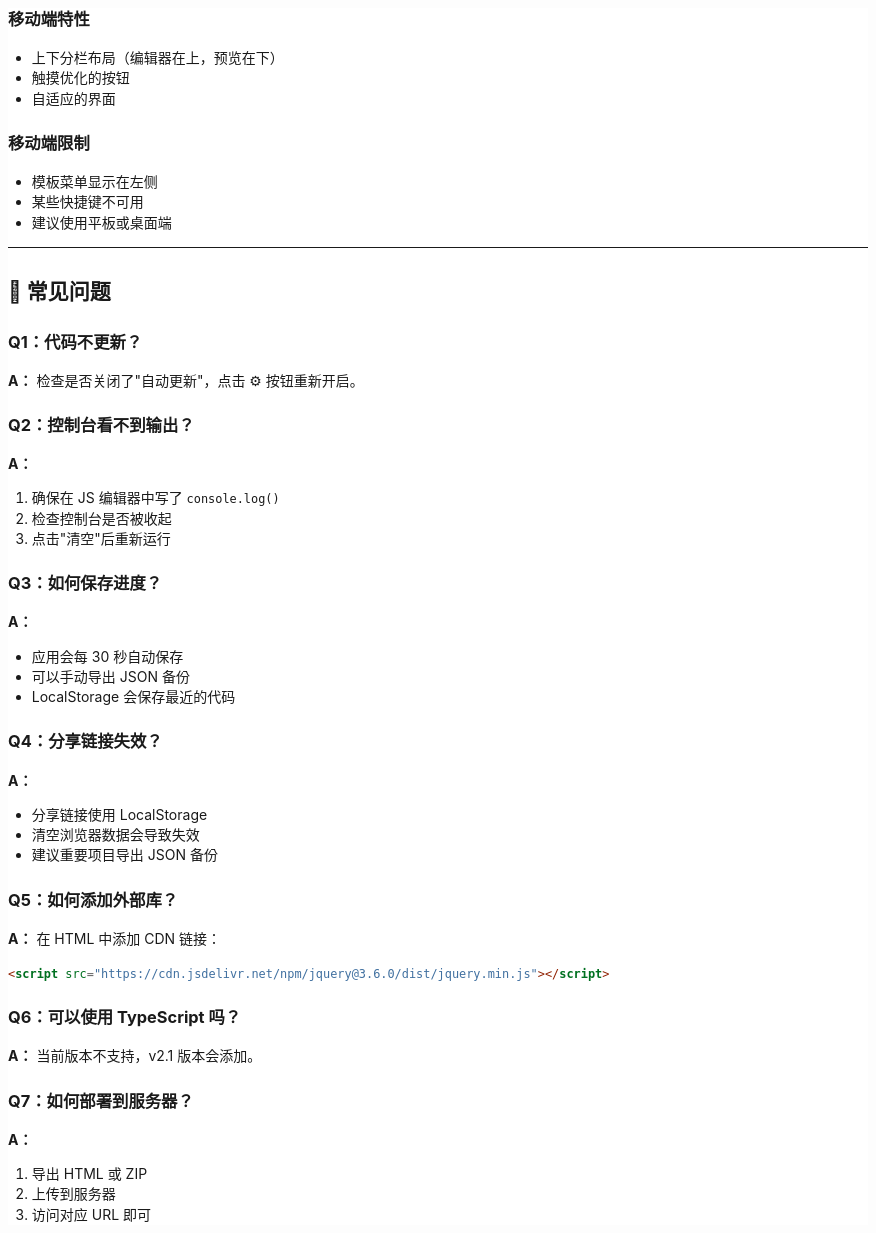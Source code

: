 ### 移动端特性
- 上下分栏布局（编辑器在上，预览在下）
- 触摸优化的按钮
- 自适应的界面

### 移动端限制
- 模板菜单显示在左侧
- 某些快捷键不可用
- 建议使用平板或桌面端

---

## 🔧 常见问题

### Q1：代码不更新？
**A：** 检查是否关闭了"自动更新"，点击 ⚙️ 按钮重新开启。

### Q2：控制台看不到输出？
**A：** 
1. 确保在 JS 编辑器中写了 `console.log()`
2. 检查控制台是否被收起
3. 点击"清空"后重新运行

### Q3：如何保存进度？
**A：** 
- 应用会每 30 秒自动保存
- 可以手动导出 JSON 备份
- LocalStorage 会保存最近的代码

### Q4：分享链接失效？
**A：** 
- 分享链接使用 LocalStorage
- 清空浏览器数据会导致失效
- 建议重要项目导出 JSON 备份

### Q5：如何添加外部库？
**A：** 在 HTML 中添加 CDN 链接：
```html
<script src="https://cdn.jsdelivr.net/npm/jquery@3.6.0/dist/jquery.min.js"></script>
```

### Q6：可以使用 TypeScript 吗？
**A：** 当前版本不支持，v2.1 版本会添加。

### Q7：如何部署到服务器？
**A：** 
1. 导出 HTML 或 ZIP
2. 上传到服务器
3. 访问对应 URL 即可
